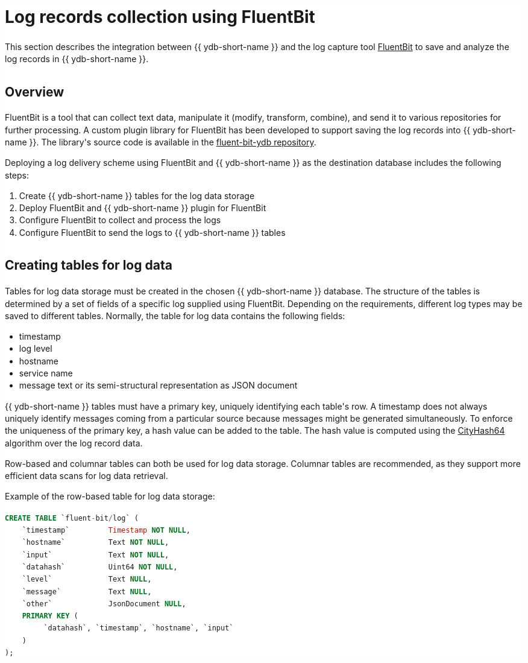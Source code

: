 # Log records collection using FluentBit

This section describes the integration between {{ ydb-short-name }} and the log capture tool [FluentBit](https://fluentbit.io) to save and analyze the log records in {{ ydb-short-name }}.


## Overview

FluentBit is a tool that can collect text data, manipulate it (modify, transform, combine), and send it to various repositories for further processing. A custom plugin library for FluentBit has been developed to support saving the log records into {{ ydb-short-name }}. The library's source code is available in the [fluent-bit-ydb repository](https://github.com/ydb-platform/fluent-bit-ydb).

Deploying a log delivery scheme using FluentBit and {{ ydb-short-name }} as the destination database includes the following steps:

1. Create {{ ydb-short-name }} tables for the log data storage
2. Deploy FluentBit and {{ ydb-short-name }} plugin for FluentBit
3. Configure FluentBit to collect and process the logs
4. Configure FluentBit to send the logs to {{ ydb-short-name }} tables


## Creating tables for log data

Tables for log data storage must be created in the chosen {{ ydb-short-name }} database. The structure of the tables is determined by a set of fields of a specific log supplied using FluentBit. Depending on the requirements, different log types may be saved to different tables. Normally, the table for log data contains the following fields:

* timestamp
* log level
* hostname
* service name
* message text or its semi-structural representation as JSON document

{{ ydb-short-name }} tables must have a primary key, uniquely identifying each table's row. A timestamp does not always uniquely identify messages coming from a particular source because messages might be generated simultaneously. To enforce the uniqueness of the primary key, a hash value can be added to the table. The hash value is computed using the [CityHash64](https://github.com/google/cityhash) algorithm over the log record data.

Row-based and columnar tables can both be used for log data storage. Columnar tables are recommended, as they support more efficient data scans for log data retrieval.

Example of the row-based table for log data storage:

```sql
CREATE TABLE `fluent-bit/log` (
    `timestamp`         Timestamp NOT NULL,
    `hostname`          Text NOT NULL,
    `input`             Text NOT NULL,
    `datahash`          Uint64 NOT NULL,
    `level`             Text NULL,
    `message`           Text NULL,
    `other`             JsonDocument NULL,
    PRIMARY KEY (
         `datahash`, `timestamp`, `hostname`, `input`
    )
);
```
